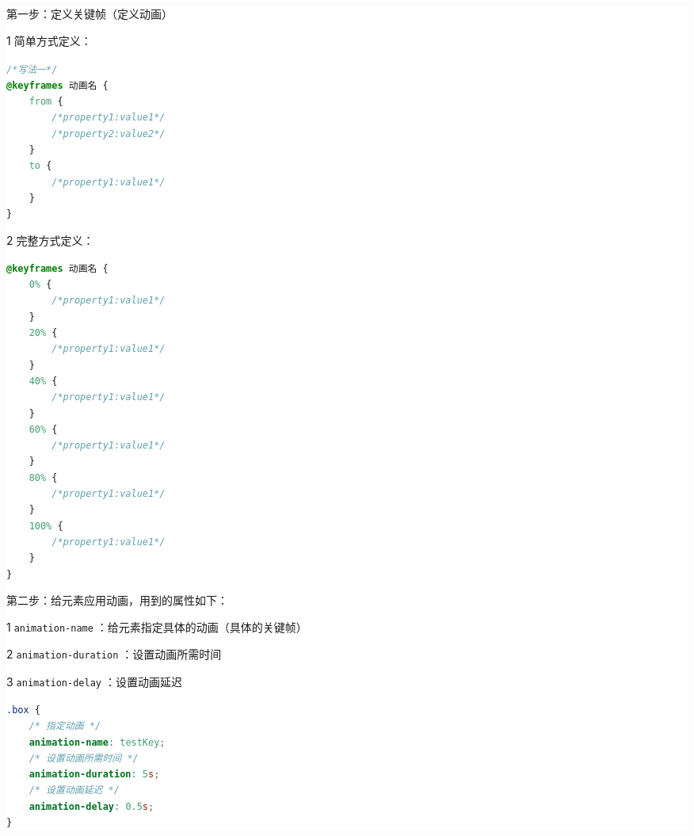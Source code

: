 第一步：定义关键帧（定义动画）

1 简单方式定义：

```css
/*写法一*/
@keyframes 动画名 {
    from {
        /*property1:value1*/
        /*property2:value2*/
    } 
    to {
    	/*property1:value1*/
    }
}
```



2 完整方式定义：  

```css
@keyframes 动画名 {
    0% {
	    /*property1:value1*/
    } 
    20% {
    	/*property1:value1*/
    } 
    40% {
	    /*property1:value1*/
    } 
    60% {
	    /*property1:value1*/
    } 
    80% {
	    /*property1:value1*/
    } 
    100% {
	    /*property1:value1*/
    }
}
```



第二步：给元素应用动画，用到的属性如下：

1 `animation-name` ：给元素指定具体的动画（具体的关键帧）

2 `animation-duration` ：设置动画所需时间

3 `animation-delay` ：设置动画延迟

```css
.box {
    /* 指定动画 */
    animation-name: testKey;
    /* 设置动画所需时间 */
    animation-duration: 5s;
    /* 设置动画延迟 */
    animation-delay: 0.5s;
}
```
